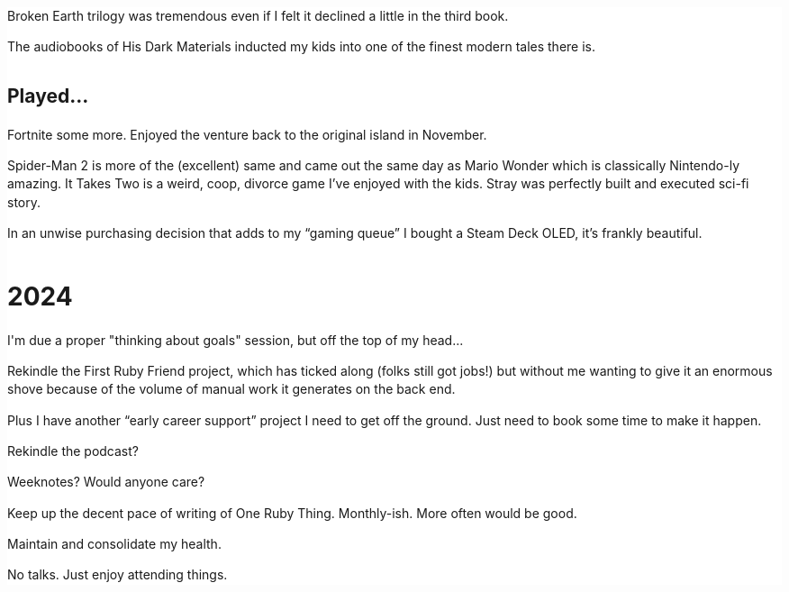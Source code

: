 Broken Earth trilogy was tremendous even if I felt it declined a little in the third book.

The audiobooks of His Dark Materials inducted my kids into one of the finest modern tales there is.

## Played…

Fortnite some more. Enjoyed the venture back to the original island in November.

Spider-Man 2 is more of the (excellent) same and came out the same day as Mario Wonder which is classically Nintendo-ly amazing. It Takes Two is a weird, coop, divorce game I’ve enjoyed with the kids. Stray was perfectly built and executed sci-fi story.

In an unwise purchasing decision that adds to my “gaming queue” I bought a Steam Deck OLED, it’s frankly beautiful.

# 2024

I'm due a proper "thinking about goals" session, but off the top of my head...

Rekindle the First Ruby Friend project, which has ticked along (folks still got jobs!) but without me wanting to give it an enormous shove because of the volume of manual work it generates on the back end.

Plus I have another “early career support” project I need to get off the ground. Just need to book some time to make it happen.

Rekindle the podcast?

Weeknotes? Would anyone care?

Keep up the decent pace of writing of One Ruby Thing. Monthly-ish. More often would be good.

Maintain and consolidate my health.

No talks. Just enjoy attending things.
